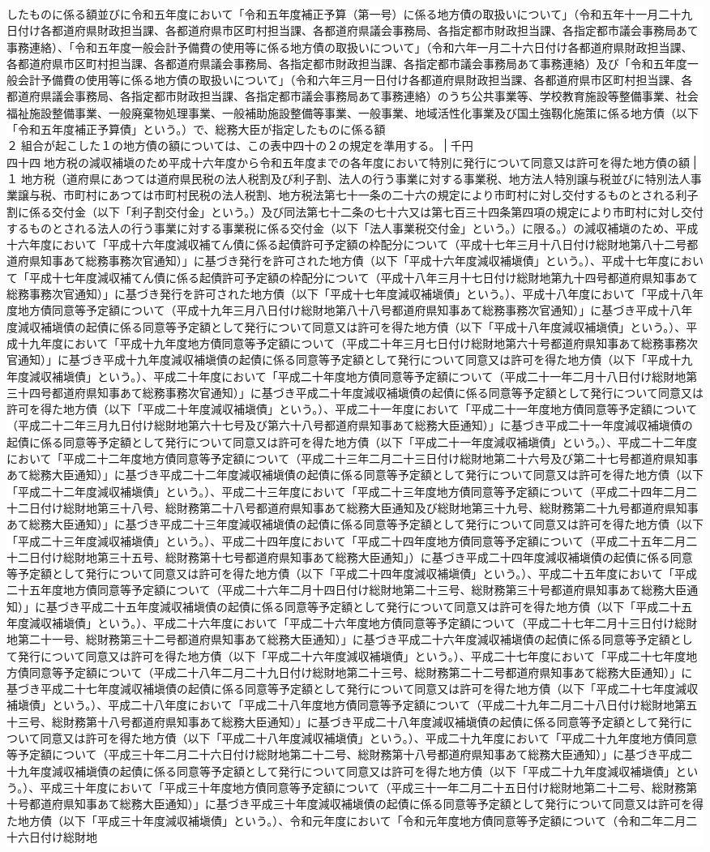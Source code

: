 したものに係る額並びに令和五年度において「令和五年度補正予算（第一号）に係る地方債の取扱いについて」（令和五年十一月二十九日付け各都道府県財政担当課、各都道府県市区町村担当課、各都道府県議会事務局、各指定都市財政担当課、各指定都市議会事務局あて事務連絡）、「令和五年度一般会計予備費の使用等に係る地方債の取扱いについて」（令和六年一月二十六日付け各都道府県財政担当課、各都道府県市区町村担当課、各都道府県議会事務局、各指定都市財政担当課、各指定都市議会事務局あて事務連絡）及び「令和五年度一般会計予備費の使用等に係る地方債の取扱いについて」（令和六年三月一日付け各都道府県財政担当課、各都道府県市区町村担当課、各都道府県議会事務局、各指定都市財政担当課、各指定都市議会事務局あて事務連絡）のうち公共事業等、学校教育施設等整備事業、社会福祉施設整備事業、一般廃棄物処理事業、一般補助施設整備等事業、一般事業、地域活性化事業及び国土強靱化施策に係る地方債（以下「令和五年度補正予算債」という。）で、総務大臣が指定したものに係る額  
２ 組合が起こした１の地方債の額については、この表中四十の２の規定を準用する。 | 千円  
四十四 地方税の減収補塡のため平成十六年度から令和五年度までの各年度において特別に発行について同意又は許可を得た地方債の額 | １ 地方税（道府県にあつては道府県民税の法人税割及び利子割、法人の行う事業に対する事業税、地方法人特別譲与税並びに特別法人事業譲与税、市町村にあつては市町村民税の法人税割、地方税法第七十一条の二十六の規定により市町村に対し交付するものとされる利子割に係る交付金（以下「利子割交付金」という。）及び同法第七十二条の七十六又は第七百三十四条第四項の規定により市町村に対し交付するものとされる法人の行う事業に対する事業税に係る交付金（以下「法人事業税交付金」という。）に限る。）の減収補塡のため、平成十六年度において「平成十六年度減収補てん債に係る起債許可予定額の枠配分について（平成十七年三月十八日付け総財地第八十二号都道府県知事あて総務事務次官通知）」に基づき発行を許可された地方債（以下「平成十六年度減収補塡債」という。）、平成十七年度において「平成十七年度減収補てん債に係る起債許可予定額の枠配分について（平成十八年三月十七日付け総財地第九十四号都道府県知事あて総務事務次官通知）」に基づき発行を許可された地方債（以下「平成十七年度減収補塡債」という。）、平成十八年度において「平成十八年度地方債同意等予定額について（平成十九年三月八日付け総財地第八十八号都道府県知事あて総務事務次官通知）」に基づき平成十八年度減収補塡債の起債に係る同意等予定額として発行について同意又は許可を得た地方債（以下「平成十八年度減収補塡債」という。）、平成十九年度において「平成十九年度地方債同意等予定額について（平成二十年三月七日付け総財地第六十号都道府県知事あて総務事務次官通知）」に基づき平成十九年度減収補塡債の起債に係る同意等予定額として発行について同意又は許可を得た地方債（以下「平成十九年度減収補塡債」という。）、平成二十年度において「平成二十年度地方債同意等予定額について（平成二十一年二月十八日付け総財地第三十四号都道府県知事あて総務事務次官通知）」に基づき平成二十年度減収補塡債の起債に係る同意等予定額として発行について同意又は許可を得た地方債（以下「平成二十年度減収補塡債」という。）、平成二十一年度において「平成二十一年度地方債同意等予定額について（平成二十二年三月九日付け総財地第六十七号及び第六十八号都道府県知事あて総務大臣通知）」に基づき平成二十一年度減収補塡債の起債に係る同意等予定額として発行について同意又は許可を得た地方債（以下「平成二十一年度減収補塡債」という。）、平成二十二年度において「平成二十二年度地方債同意等予定額について（平成二十三年二月二十三日付け総財地第二十六号及び第二十七号都道府県知事あて総務大臣通知）」に基づき平成二十二年度減収補塡債の起債に係る同意等予定額として発行について同意又は許可を得た地方債（以下「平成二十二年度減収補塡債」という。）、平成二十三年度において「平成二十三年度地方債同意等予定額について（平成二十四年二月二十二日付け総財地第三十八号、総財務第二十八号都道府県知事あて総務大臣通知及び総財地第三十九号、総財務第二十九号都道府県知事あて総務大臣通知）」に基づき平成二十三年度減収補塡債の起債に係る同意等予定額として発行について同意又は許可を得た地方債（以下「平成二十三年度減収補塡債」という。）、平成二十四年度において「平成二十四年度地方債同意等予定額について（平成二十五年二月二十二日付け総財地第三十五号、総財務第十七号都道府県知事あて総務大臣通知」）に基づき平成二十四年度減収補塡債の起債に係る同意等予定額として発行について同意又は許可を得た地方債（以下「平成二十四年度減収補塡債」という。）、平成二十五年度において「平成二十五年度地方債同意等予定額について（平成二十六年二月十四日付け総財地第二十三号、総財務第三十号都道府県知事あて総務大臣通知）」に基づき平成二十五年度減収補塡債の起債に係る同意等予定額として発行について同意又は許可を得た地方債（以下「平成二十五年度減収補塡債」という。）、平成二十六年度において「平成二十六年度地方債同意等予定額について（平成二十七年二月十三日付け総財地第二十一号、総財務第三十二号都道府県知事あて総務大臣通知）」に基づき平成二十六年度減収補塡債の起債に係る同意等予定額として発行について同意又は許可を得た地方債（以下「平成二十六年度減収補塡債」という。）、平成二十七年度において「平成二十七年度地方債同意等予定額について（平成二十八年二月二十九日付け総財地第二十三号、総財務第二十二号都道府県知事あて総務大臣通知）」に基づき平成二十七年度減収補塡債の起債に係る同意等予定額として発行について同意又は許可を得た地方債（以下「平成二十七年度減収補塡債」という。）、平成二十八年度において「平成二十八年度地方債同意等予定額について（平成二十九年二月二十八日付け総財地第五十三号、総財務第十八号都道府県知事あて総務大臣通知）」に基づき平成二十八年度減収補塡債の起債に係る同意等予定額として発行について同意又は許可を得た地方債（以下「平成二十八年度減収補塡債」という。）、平成二十九年度において「平成二十九年度地方債同意等予定額について（平成三十年二月二十六日付け総財地第二十二号、総財務第十八号都道府県知事あて総務大臣通知）」に基づき平成二十九年度減収補塡債の起債に係る同意等予定額として発行について同意又は許可を得た地方債（以下「平成二十九年度減収補塡債」という。）、平成三十年度において「平成三十年度地方債同意等予定額について（平成三十一年二月二十五日付け総財地第二十二号、総財務第十号都道府県知事あて総務大臣通知）」に基づき平成三十年度減収補塡債の起債に係る同意等予定額として発行について同意又は許可を得た地方債（以下「平成三十年度減収補塡債」という。）、令和元年度において「令和元年度地方債同意等予定額について（令和二年二月二十六日付け総財地